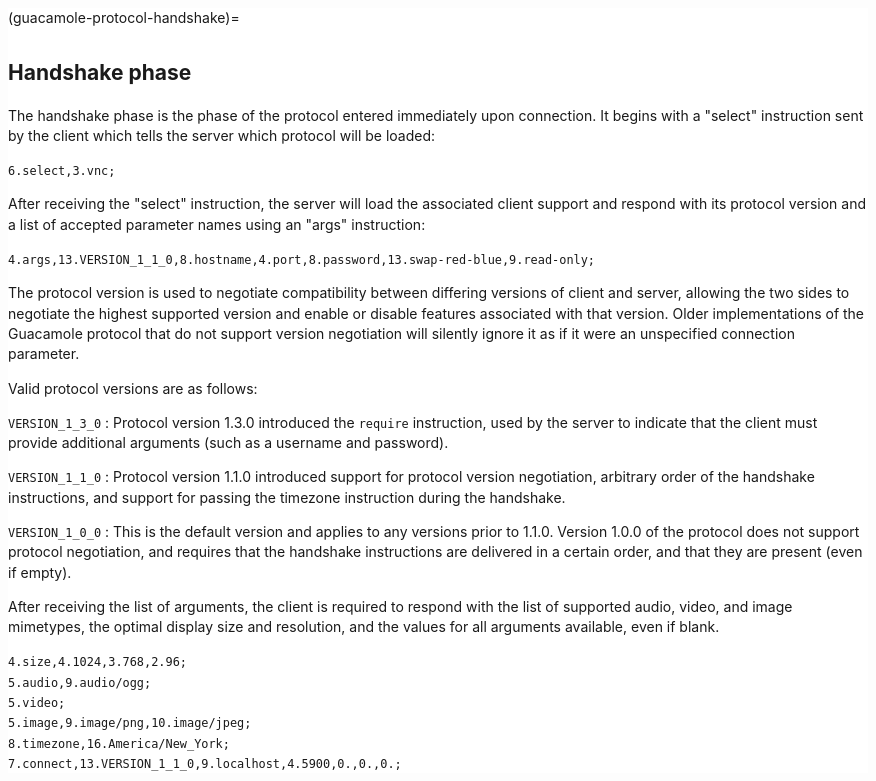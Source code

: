 (guacamole-protocol-handshake)=

Handshake phase
---------------

The handshake phase is the phase of the protocol entered immediately upon
connection. It begins with a "select" instruction sent by the client which
tells the server which protocol will be loaded:

```
6.select,3.vnc;
```

After receiving the "select" instruction, the server will load the associated
client support and respond with its protocol version and a list of accepted
parameter names using an "args" instruction:

```
4.args,13.VERSION_1_1_0,8.hostname,4.port,8.password,13.swap-red-blue,9.read-only;
```

The protocol version is used to negotiate compatibility between differing
versions of client and server, allowing the two sides to negotiate the highest
supported version and enable or disable features associated with that version.
Older implementations of the Guacamole protocol that do not support version
negotiation will silently ignore it as if it were an unspecified connection
parameter.

Valid protocol versions are as follows:

`VERSION_1_3_0`
: Protocol version 1.3.0 introduced the `require` instruction, used by the
  server to indicate that the client must provide additional arguments (such
  as a username and password).

`VERSION_1_1_0`
: Protocol version 1.1.0 introduced support for protocol version
  negotiation, arbitrary order of the handshake instructions, and support
  for passing the timezone instruction during the handshake.

`VERSION_1_0_0`
: This is the default version and applies to any versions prior to 1.1.0.
  Version 1.0.0 of the protocol does not support protocol negotiation, and
  requires that the handshake instructions are delivered in a certain order,
  and that they are present (even if empty).

After receiving the list of arguments, the client is required to respond with
the list of supported audio, video, and image mimetypes, the optimal display
size and resolution, and the values for all arguments available, even if blank.

```
4.size,4.1024,3.768,2.96;
5.audio,9.audio/ogg;
5.video;
5.image,9.image/png,10.image/jpeg;
8.timezone,16.America/New_York;
7.connect,13.VERSION_1_1_0,9.localhost,4.5900,0.,0.,0.;
```
